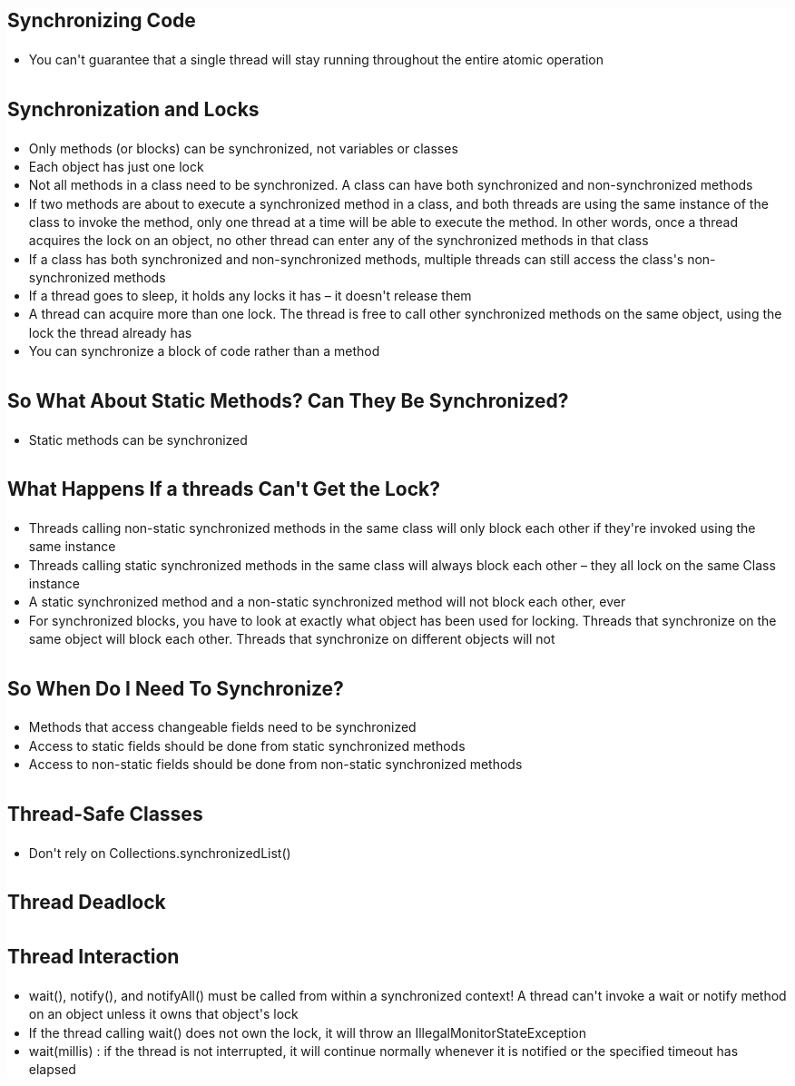 ## Synchronizing Code
* You can't guarantee that a single thread will stay running throughout the entire atomic operation

## Synchronization and Locks
* Only methods (or blocks) can be synchronized, not variables or classes
* Each object has just one lock
* Not all methods in a class need to be synchronized. A class can have both synchronized and non-synchronized methods
* If two methods are about to execute a synchronized method in a class, and both threads are using the same instance of the class to invoke the method, only one thread at a time will be able to execute the method. In other words, once a thread acquires the lock on an object, no other thread can enter any of the synchronized methods in that class
* If a class has both synchronized and non-synchronized methods, multiple threads can still access the class's non-synchronized methods
* If a thread goes to sleep, it holds any locks it has – it doesn't release them
* A thread can acquire more than one lock. The thread is free to call other synchronized methods on the same object, using the lock the thread already has
* You can synchronize a block of code rather than a method

## So What About Static Methods? Can They Be Synchronized?
* Static methods can be synchronized

## What Happens If a threads Can't Get the Lock?
* Threads calling non-static synchronized methods in the same class will only block each other if they're invoked using the same instance
* Threads calling static synchronized methods in the same class will always block each other – they all lock on the same Class instance
* A static synchronized method and a non-static synchronized method will not block each other, ever
* For synchronized blocks, you have to look at exactly what object has been used for locking. Threads that synchronize on the same object will block each other. Threads that synchronize on different objects will not

## So When Do I Need To Synchronize?
* Methods that access changeable fields need to be synchronized
* Access to static fields should be done from static synchronized methods
* Access to non-static fields should be done from non-static synchronized methods

## Thread-Safe Classes
* Don't rely on Collections.synchronizedList()

## Thread Deadlock

## Thread Interaction
* wait(), notify(), and notifyAll() must be called from within a synchronized context! A thread can't invoke a wait or notify method on an object unless it owns that object's lock
* If the thread calling wait()  does not own the lock, it will throw an IllegalMonitorStateException
* wait(millis)	: if the thread is not interrupted, it will continue normally whenever it is notified or the specified timeout has elapsed
